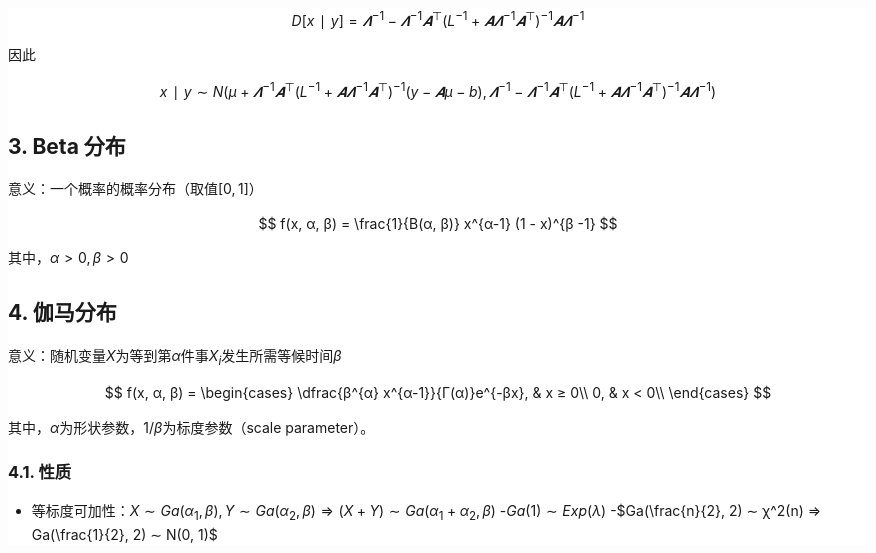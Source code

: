 $$
D\big[x ∣ y\big] = 𝜦^{-1}-𝜦^{-1}𝑨^{⊤}(L^{-1} + 𝑨𝜦^{-1}𝑨^{⊤})^{-1}𝑨𝜦^{-1}
$$

因此

$$
x ∣ y ∼ N(μ + 𝜦^{-1} 𝑨^{⊤}(L^{-1} + 𝑨 𝜦^{-1} 𝑨^{⊤})^{-1}(y - 𝑨μ - b), 𝜦^{-1}-𝜦^{-1} 𝑨^{⊤}(L^{-1} + 𝑨 𝜦^{-1} 𝑨^{⊤})^{-1} 𝑨 𝜦^{-1})
$$

## 3. Beta 分布

意义：一个概率的概率分布（取值$\big[0, 1\big]$）

$$
f(x, α, β) = \frac{1}{Β(α, β)} x^{α-1} (1 - x)^{β -1}
$$

其中，$α > 0, β > 0$

## 4. 伽马分布

意义：随机变量$X$为等到第$α$件事$X_i$发生所需等候时间$β$

$$
f(x, α, β) =
\begin{cases}
  \dfrac{β^{α} x^{α-1}}{Γ(α)}e^{-βx}, & x ≥ 0\\
  0, & x < 0\\
\end{cases}
$$

其中，$α$为形状参数，$1/β$为标度参数（scale parameter）。

### 4.1. 性质

- 等标度可加性：$X ∼ Ga(α_1, β), Y ∼ Ga(α_2, β) ⇒ (X + Y) ∼ Ga(α_1 + α_2, β)$
-$Ga(1) ∼ Exp(λ)$
-$Ga(\frac{n}{2}, 2) ∼ χ^2(n) ⇒ Ga(\frac{1}{2}, 2) ∼ N(0, 1)$
